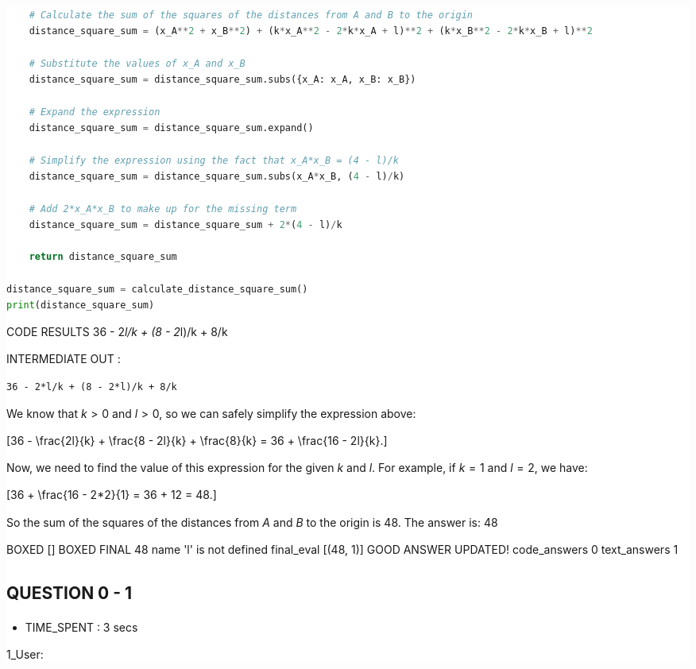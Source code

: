 ```python
    # Calculate the sum of the squares of the distances from A and B to the origin
    distance_square_sum = (x_A**2 + x_B**2) + (k*x_A**2 - 2*k*x_A + l)**2 + (k*x_B**2 - 2*k*x_B + l)**2

    # Substitute the values of x_A and x_B
    distance_square_sum = distance_square_sum.subs({x_A: x_A, x_B: x_B})
    
    # Expand the expression
    distance_square_sum = distance_square_sum.expand()
    
    # Simplify the expression using the fact that x_A*x_B = (4 - l)/k
    distance_square_sum = distance_square_sum.subs(x_A*x_B, (4 - l)/k)
    
    # Add 2*x_A*x_B to make up for the missing term
    distance_square_sum = distance_square_sum + 2*(4 - l)/k
    
    return distance_square_sum

distance_square_sum = calculate_distance_square_sum()
print(distance_square_sum)
```

CODE RESULTS 36 - 2*l/k + (8 - 2*l)/k + 8/k

INTERMEDIATE OUT :
```output
36 - 2*l/k + (8 - 2*l)/k + 8/k
```

We know that $k > 0$ and $l > 0$, so we can safely simplify the expression above:

\[36 - \frac{2l}{k} + \frac{8 - 2l}{k} + \frac{8}{k} = 36 + \frac{16 - 2l}{k}.\]

Now, we need to find the value of this expression for the given $k$ and $l$. For example, if $k = 1$ and $l = 2$, we have:

\[36 + \frac{16 - 2*2}{1} = 36 + 12 = 48.\]

So the sum of the squares of the distances from $A$ and $B$ to the origin is 48. The answer is: $48$

BOXED []
BOXED FINAL 48
name 'l' is not defined final_eval
[(48, 1)]
GOOD ANSWER UPDATED!
code_answers 0 text_answers 1



## QUESTION 0 - 1 
- TIME_SPENT : 3 secs

1_User:


